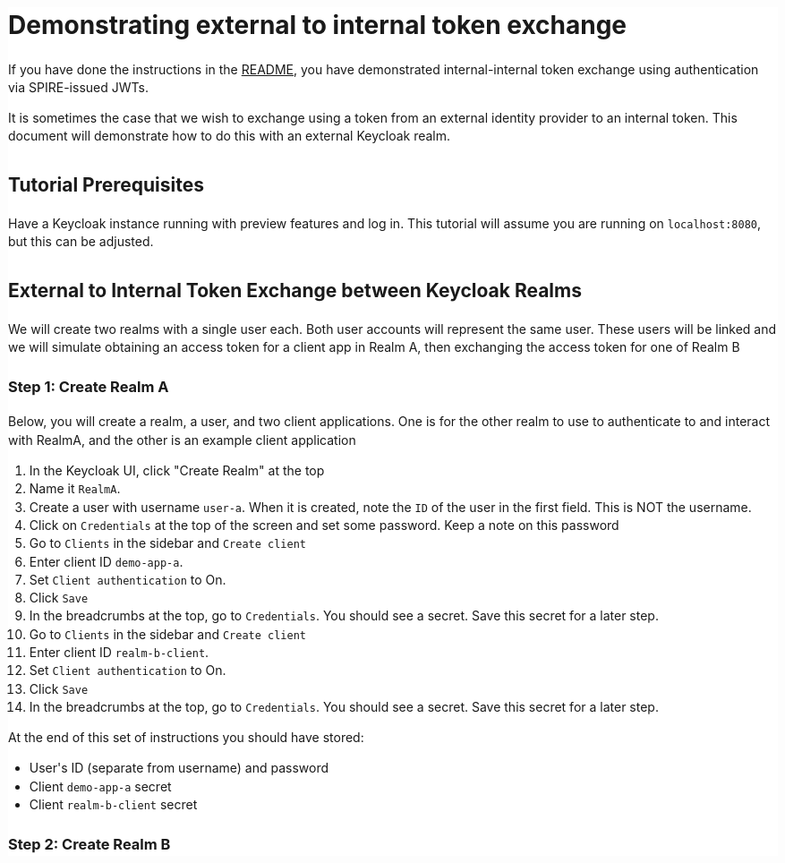 # Demonstrating external to internal token exchange

If you have done the instructions in the [README](./README.md), you have demonstrated internal-internal token exchange using authentication via SPIRE-issued JWTs. 

It is sometimes the case that we wish to exchange using a token from an external identity provider to an internal token. This document will demonstrate how to do this with an external Keycloak realm. 

## Tutorial Prerequisites

Have a Keycloak instance running with preview features and log in. This tutorial will assume you are running on `localhost:8080`, but this can be adjusted. 

## External to Internal Token Exchange between Keycloak Realms

We will create two realms with a single user each. Both user accounts will represent the same user. These users will be linked and we will simulate obtaining an access token for a client app in Realm A, then exchanging the access token for one of Realm B

### Step 1: Create Realm A

Below, you will create a realm, a user, and two client applications. One is for the other realm to use to authenticate to and interact with RealmA, and the other is an example client application

1. In the Keycloak UI, click "Create Realm" at the top
2. Name it `RealmA`. 
3. Create a user with username `user-a`. When it is created, note the `ID` of the user in the first field. This is NOT the username. 
4. Click on `Credentials` at the top of the screen and set some password. Keep a note on this password
5. Go to `Clients` in the sidebar and `Create client`
6. Enter client ID `demo-app-a`. 
7. Set `Client authentication` to On. 
8. Click `Save`
9. In the breadcrumbs at the top, go to `Credentials`. You should see a secret. Save this secret for a later step. 
9. Go to `Clients` in the sidebar and `Create client`
10. Enter client ID `realm-b-client`. 
11. Set `Client authentication` to On. 
12. Click `Save`
12. In the breadcrumbs at the top, go to `Credentials`. You should see a secret. Save this secret for a later step. 

At the end of this set of instructions you should have stored:
- User's ID (separate from username) and password
- Client `demo-app-a` secret
- Client `realm-b-client` secret

### Step 2: Create Realm B
